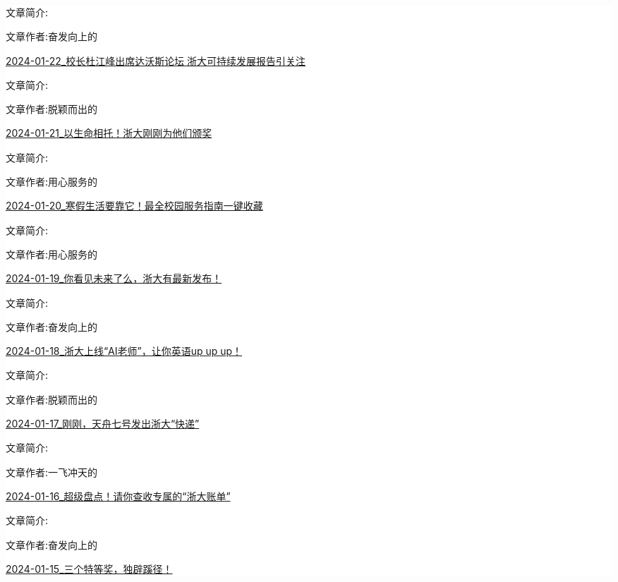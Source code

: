 文章简介:

文章作者:奋发向上的

[2024-01-22_校长杜江峰出席达沃斯论坛 浙大可持续发展报告引关注](http://mp.weixin.qq.com/s?__biz=MjM5NDgxNTQwNQ==&mid=2650892429&idx=1&sn=34a0f2ab3501207ec992cae20703c06c&chksm=bd77c44f8a004d59ff03aaa8364e8fda453eaf67e682f8e2c568f7921d791db55648301d7411#rd)

文章简介:

文章作者:脱颖而出的

[2024-01-21_以生命相托！浙大刚刚为他们颁奖](http://mp.weixin.qq.com/s?__biz=MjM5NDgxNTQwNQ==&mid=2650892374&idx=1&sn=5c8c79e6b2aa33d49b379239efdf77cf&chksm=bd77c4948a004d8209d8ba515462003630875afa7c6c0ca0dc072d8a5ca74901663be2dd2a05#rd)

文章简介:

文章作者:用心服务的

[2024-01-20_寒假生活要靠它！最全校园服务指南一键收藏](http://mp.weixin.qq.com/s?__biz=MjM5NDgxNTQwNQ==&mid=2650892325&idx=1&sn=54c15fb0f156a7e05d6ff83a391cf0c4&chksm=bd77c4e78a004df1c1d2ec61c1e31790f3a2c71cc95f00a1d12a8669018f8a37212aa3b0f0c8#rd)

文章简介:

文章作者:用心服务的

[2024-01-19_你看见未来了么，浙大有最新发布！](http://mp.weixin.qq.com/s?__biz=MjM5NDgxNTQwNQ==&mid=2650892268&idx=1&sn=ac918e4bcde829e013f25f22cb242cf0&chksm=bd77cb2e8a004238ff5bb3d86c92832853fdb462d72fbef13b638ef8f625459bb0b2cc78cd90#rd)

文章简介:

文章作者:奋发向上的

[2024-01-18_浙大上线“AI老师”，让你英语up up up！](http://mp.weixin.qq.com/s?__biz=MjM5NDgxNTQwNQ==&mid=2650892206&idx=1&sn=ea0c95f36409aaa4bf24129757e2fba2&chksm=bd77cb6c8a00427a6e0b4deab6f50456c52afa8852f8645246365304a3e4371df093c545dd4e#rd)

文章简介:

文章作者:脱颖而出的

[2024-01-17_刚刚，天舟七号发出浙大“快递”](http://mp.weixin.qq.com/s?__biz=MjM5NDgxNTQwNQ==&mid=2650892062&idx=1&sn=6cbdf5d433c1d4516571fca03652b475&chksm=bd77cbdc8a0042ca39ef75b2da78961c63b2280a1d88b00a826c49c66449f385f7d399f0b2ab#rd)

文章简介:

文章作者:一飞冲天的

[2024-01-16_超级盘点！请你查收专属的“浙大账单”](http://mp.weixin.qq.com/s?__biz=MjM5NDgxNTQwNQ==&mid=2650891995&idx=1&sn=c9a35b745d61ad3adfe200a3d15d51e3&chksm=bd77ca198a00430fcbc8141860cc7875862700edae2a4f5398ecdfee85e2a402e154cf446c8b#rd)

文章简介:

文章作者:奋发向上的

[2024-01-15_三个特等奖，独辟蹊径！](http://mp.weixin.qq.com/s?__biz=MjM5NDgxNTQwNQ==&mid=2650891982&idx=1&sn=33eca42783c691ff2f4dc4e23899b41e&chksm=bd77ca0c8a00431a031401ec306a829a43feba42410c9016ddbde87616e16b4fd25d01ad4c63#rd)
